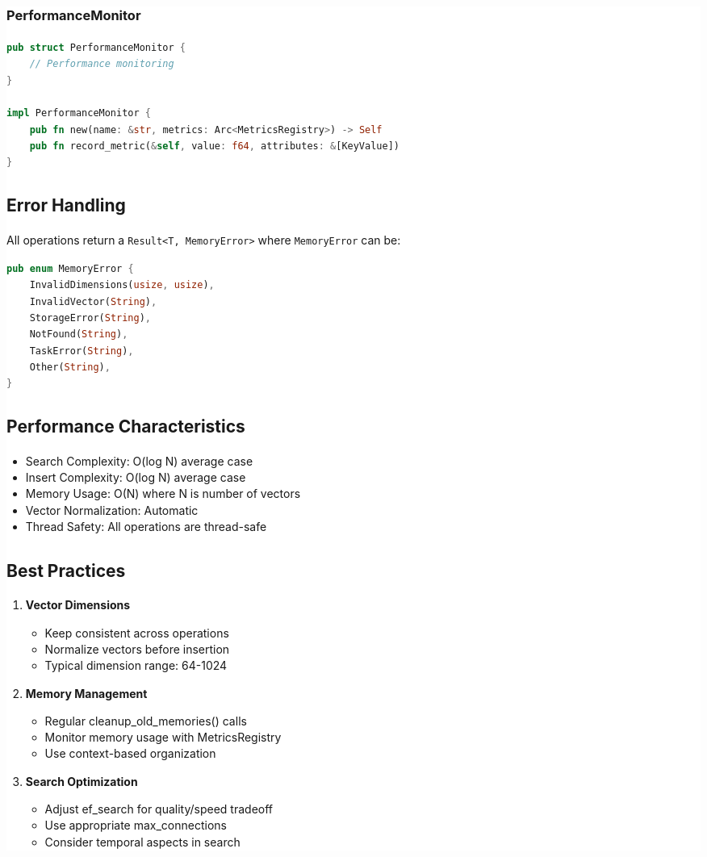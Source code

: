 ### PerformanceMonitor
```rust
pub struct PerformanceMonitor {
    // Performance monitoring
}

impl PerformanceMonitor {
    pub fn new(name: &str, metrics: Arc<MetricsRegistry>) -> Self
    pub fn record_metric(&self, value: f64, attributes: &[KeyValue])
}
```

## Error Handling

All operations return a `Result<T, MemoryError>` where `MemoryError` can be:

```rust
pub enum MemoryError {
    InvalidDimensions(usize, usize),
    InvalidVector(String),
    StorageError(String),
    NotFound(String),
    TaskError(String),
    Other(String),
}
```

## Performance Characteristics

- Search Complexity: O(log N) average case
- Insert Complexity: O(log N) average case
- Memory Usage: O(N) where N is number of vectors
- Vector Normalization: Automatic
- Thread Safety: All operations are thread-safe

## Best Practices

1. **Vector Dimensions**
   - Keep consistent across operations
   - Normalize vectors before insertion
   - Typical dimension range: 64-1024

2. **Memory Management**
   - Regular cleanup_old_memories() calls
   - Monitor memory usage with MetricsRegistry
   - Use context-based organization

3. **Search Optimization**
   - Adjust ef_search for quality/speed tradeoff
   - Use appropriate max_connections
   - Consider temporal aspects in search

